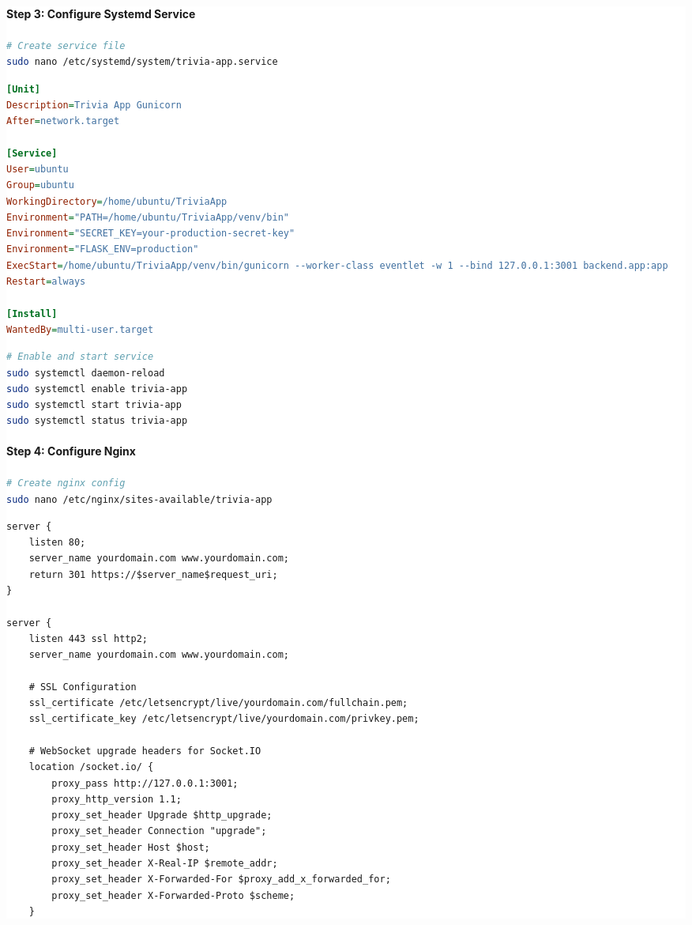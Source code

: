 #### Step 3: Configure Systemd Service
```bash
# Create service file
sudo nano /etc/systemd/system/trivia-app.service
```

```ini
[Unit]
Description=Trivia App Gunicorn
After=network.target

[Service]
User=ubuntu
Group=ubuntu
WorkingDirectory=/home/ubuntu/TriviaApp
Environment="PATH=/home/ubuntu/TriviaApp/venv/bin"
Environment="SECRET_KEY=your-production-secret-key"
Environment="FLASK_ENV=production"
ExecStart=/home/ubuntu/TriviaApp/venv/bin/gunicorn --worker-class eventlet -w 1 --bind 127.0.0.1:3001 backend.app:app
Restart=always

[Install]
WantedBy=multi-user.target
```

```bash
# Enable and start service
sudo systemctl daemon-reload
sudo systemctl enable trivia-app
sudo systemctl start trivia-app
sudo systemctl status trivia-app
```

#### Step 4: Configure Nginx
```bash
# Create nginx config
sudo nano /etc/nginx/sites-available/trivia-app
```

```nginx
server {
    listen 80;
    server_name yourdomain.com www.yourdomain.com;
    return 301 https://$server_name$request_uri;
}

server {
    listen 443 ssl http2;
    server_name yourdomain.com www.yourdomain.com;

    # SSL Configuration
    ssl_certificate /etc/letsencrypt/live/yourdomain.com/fullchain.pem;
    ssl_certificate_key /etc/letsencrypt/live/yourdomain.com/privkey.pem;
    
    # WebSocket upgrade headers for Socket.IO
    location /socket.io/ {
        proxy_pass http://127.0.0.1:3001;
        proxy_http_version 1.1;
        proxy_set_header Upgrade $http_upgrade;
        proxy_set_header Connection "upgrade";
        proxy_set_header Host $host;
        proxy_set_header X-Real-IP $remote_addr;
        proxy_set_header X-Forwarded-For $proxy_add_x_forwarded_for;
        proxy_set_header X-Forwarded-Proto $scheme;
    }
```